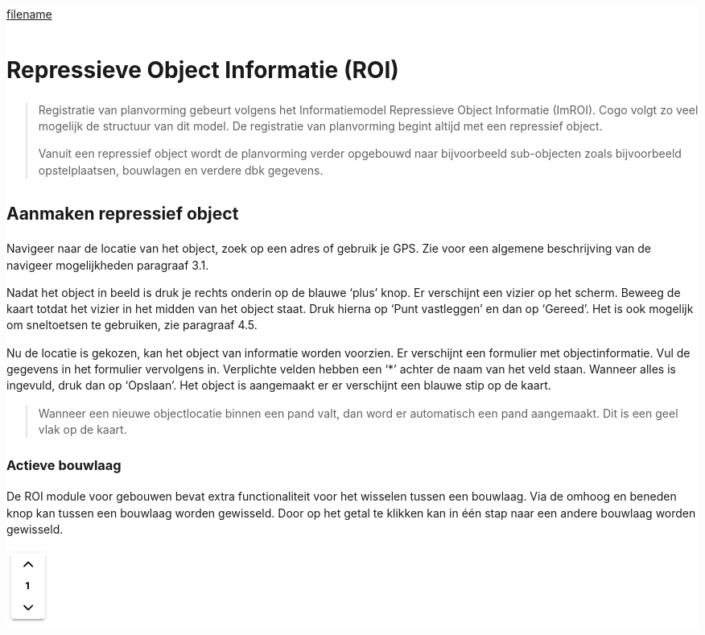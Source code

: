 [filename](_header.md ':include')

# Repressieve Object Informatie (ROI)

> Registratie van planvorming gebeurt volgens het Informatiemodel Repressieve Object Informatie (ImROI). Cogo volgt zo
> veel mogelijk de structuur van dit model. De registratie van planvorming begint altijd met een repressief object.
>
> Vanuit een repressief object wordt de planvorming verder opgebouwd naar bijvoorbeeld sub-objecten zoals bijvoorbeeld
> opstelplaatsen, bouwlagen en verdere dbk gegevens.

## Aanmaken repressief object

Navigeer naar de locatie van het object, zoek op een adres of gebruik je GPS. Zie voor een algemene beschrijving van de
navigeer mogelijkheden paragraaf 3.1.

Nadat het object in beeld is druk je rechts onderin op de blauwe ‘plus’ knop. Er verschijnt een vizier op het scherm.
Beweeg de kaart totdat het vizier in het midden van het object staat. Druk hierna op ‘Punt vastleggen’ en dan op
‘Gereed’. Het is ook mogelijk om sneltoetsen te gebruiken, zie paragraaf 4.5.

Nu de locatie is gekozen, kan het object van informatie worden voorzien. Er verschijnt een formulier met
objectinformatie. Vul de gegevens in het formulier vervolgens in. Verplichte velden hebben een ‘*’ achter de naam van
het veld staan. Wanneer alles is ingevuld, druk dan op ‘Opslaan’. Het object is aangemaakt er er verschijnt een blauwe
stip op de kaart.

> Wanneer een nieuwe objectlocatie binnen een pand valt, dan word er automatisch een pand aangemaakt. Dit is
> een geel vlak op de kaart.

### Actieve bouwlaag

De ROI module voor gebouwen bevat extra functionaliteit voor het wisselen tussen een bouwlaag. Via de omhoog en beneden
knop
kan tussen een bouwlaag worden gewisseld. Door op het getal te klikken kan in één stap naar een andere bouwlaag worden
gewisseld.

![roi_tool.png](_media/roi_tool.png)
